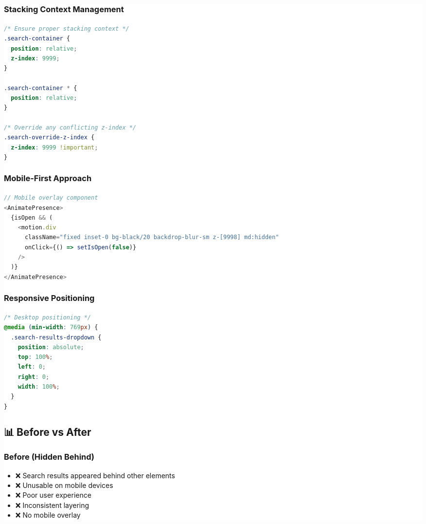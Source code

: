 ### **Stacking Context Management**
```css
/* Ensure proper stacking context */
.search-container {
  position: relative;
  z-index: 9999;
}

.search-container * {
  position: relative;
}

/* Override any conflicting z-index */
.search-override-z-index {
  z-index: 9999 !important;
}
```

### **Mobile-First Approach**
```typescript
// Mobile overlay component
<AnimatePresence>
  {isOpen && (
    <motion.div
      className="fixed inset-0 bg-black/20 backdrop-blur-sm z-[9998] md:hidden"
      onClick={() => setIsOpen(false)}
    />
  )}
</AnimatePresence>
```

### **Responsive Positioning**
```css
/* Desktop positioning */
@media (min-width: 769px) {
  .search-results-dropdown {
    position: absolute;
    top: 100%;
    left: 0;
    right: 0;
    width: 100%;
  }
}
```

## 📊 Before vs After

### **Before (Hidden Behind)**
- ❌ Search results appeared behind other elements
- ❌ Unusable on mobile devices
- ❌ Poor user experience
- ❌ Inconsistent layering
- ❌ No mobile overlay

